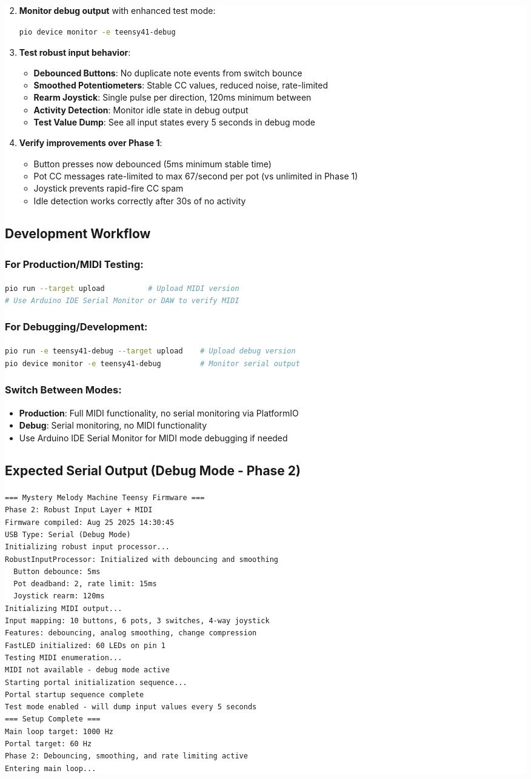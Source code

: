 2. **Monitor debug output** with enhanced test mode:
   ```bash
   pio device monitor -e teensy41-debug
   ```

3. **Test robust input behavior**:
   - **Debounced Buttons**: No duplicate note events from switch bounce
   - **Smoothed Potentiometers**: Stable CC values, reduced noise, rate-limited
   - **Rearm Joystick**: Single pulse per direction, 120ms minimum between
   - **Activity Detection**: Monitor idle state in debug output
   - **Test Value Dump**: See all input states every 5 seconds in debug mode

4. **Verify improvements over Phase 1**:
   - Button presses now debounced (5ms minimum stable time)
   - Pot CC messages rate-limited to max 67/second per pot (vs unlimited in Phase 1)
   - Joystick prevents rapid-fire CC spam
   - Idle detection works correctly after 30s of no activity

## Development Workflow

### For Production/MIDI Testing:
```bash
pio run --target upload          # Upload MIDI version
# Use Arduino IDE Serial Monitor or DAW to verify MIDI
```

### For Debugging/Development:
```bash
pio run -e teensy41-debug --target upload    # Upload debug version
pio device monitor -e teensy41-debug         # Monitor serial output
```

### Switch Between Modes:
- **Production**: Full MIDI functionality, no serial monitoring via PlatformIO
- **Debug**: Serial monitoring, no MIDI functionality
- Use Arduino IDE Serial Monitor for MIDI mode debugging if needed

## Expected Serial Output (Debug Mode - Phase 2)

```
=== Mystery Melody Machine Teensy Firmware ===
Phase 2: Robust Input Layer + MIDI
Firmware compiled: Aug 25 2025 14:30:45
USB Type: Serial (Debug Mode)
Initializing robust input processor...
RobustInputProcessor: Initialized with debouncing and smoothing
  Button debounce: 5ms
  Pot deadband: 2, rate limit: 15ms
  Joystick rearm: 120ms
Initializing MIDI output...
Input mapping: 10 buttons, 6 pots, 3 switches, 4-way joystick
Features: debouncing, analog smoothing, change compression
FastLED initialized: 60 LEDs on pin 1
Testing MIDI enumeration...
MIDI not available - debug mode active
Starting portal initialization sequence...
Portal startup sequence complete
Test mode enabled - will dump input values every 5 seconds
=== Setup Complete ===
Main loop target: 1000 Hz
Portal target: 60 Hz
Phase 2: Debouncing, smoothing, and rate limiting active
Entering main loop...

```